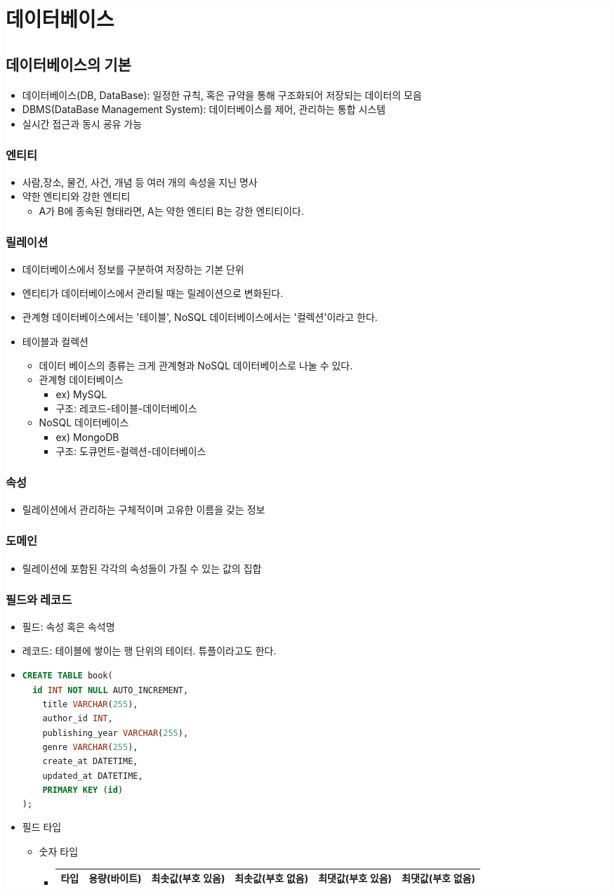 # 데이터베이스

## 데이터베이스의 기본

- 데이터베이스(DB, DataBase): 일정한 규칙, 혹은 규약을 통해 구조화되어 저장되는 데이터의 모음
- DBMS(DataBase Management System): 데이터베이스를 제어, 관리하는 통합 시스템
- 실시간 접근과 동시 굥유 가능

### 엔티티

- 사람,장소, 물건, 사건, 개념 등 여러 개의 속성을 지닌 명사
- 약한 엔티티와 강한 엔티티
  - A가 B에 종속된 형태라면, A는 약한 엔티티 B는 강한 엔티티이다.

### 릴레이션

- 데이터베이스에서 정보를 구분하여 저장하는 기본 단위
- 엔티티가 데이터베이스에서 관리될 때는 릴레이션으로 변화된다.
- 관계형 데이터베이스에서는 '테이블', NoSQL 데이터베이스에서는 '컬렉션'이라고 한다.

- 테이블과 컬렉션
  - 데이터 베이스의 종류는 크게 관계형과 NoSQL 데이터베이스로 나눌 수 있다.
  - 관계형 데이터베이스
    - ex) MySQL
    - 구조: 레코드-테이블-데이터베이스
  - NoSQL 데이터베이스
    - ex) MongoDB
    - 구조: 도큐먼트-컬렉션-데이터베이스

### 속성

- 릴레이션에서 관리하는 구체적이며 고유한 이름을 갖는 정보

### 도메인

- 릴레이션에 포함된 각각의 속성들이 가질 수 있는 값의 집합

### 필드와 레코드

- 필드: 속성 혹은 속석명

- 레코드: 테이블에 쌓이는 행 단위의 테이터. 튜플이라고도 한다.

- ```sql
  CREATE TABLE book(
  	id INT NOT NULL AUTO_INCREMENT,
      title VARCHAR(255),
      author_id INT,
      publishing_year VARCHAR(255),
      genre VARCHAR(255),
      create_at DATETIME,
      updated_at DATETIME,
      PRIMARY KEY (id)
  );
  ```

- 필드 타입

  - 숫자 타입

    - | 타입      | 용량(바이트) | 최솟값(부호 있음) | 최솟값(부호 없음) | 최댓값(부호 있음) | 최댓값(부호 없음) |
      | --------- | ------------ | ----------------- | ----------------- | ----------------- | ----------------- |
  ```